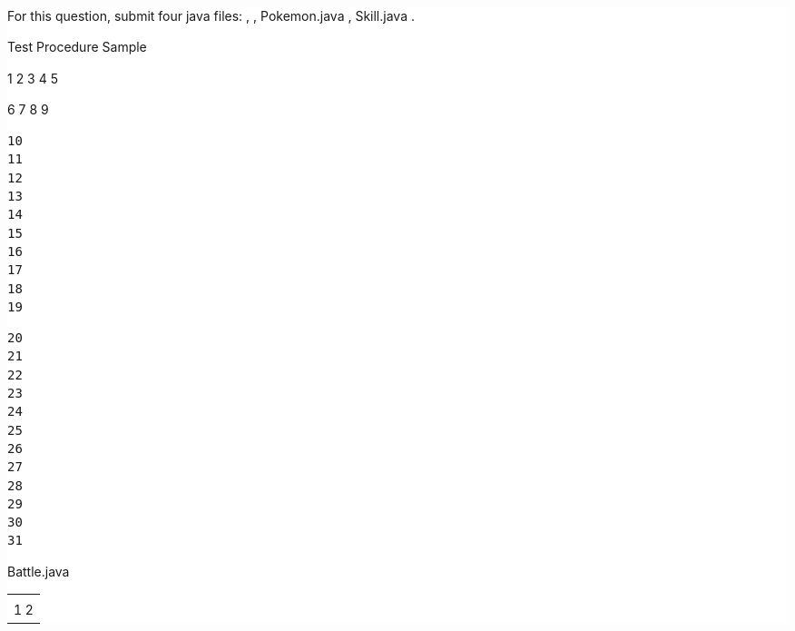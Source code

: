 </div>
</div>
</div>
<div class="page" title="Page 14">
<div class="section">
<div class="layoutArea">
<div class="column">
For this question, submit four java files: , , Pokemon.java , Skill.java .

Test Procedure Sample

</div>
</div>
<div class="layoutArea">
<div class="column">
1 2 3 4 5

6 7 8 9

<pre>10
11
12
13
14
15
16
17
18
19
</pre>
<pre>20
21
22
23
24
25
26
27
28
29
30
31
</pre>
</div>
</div>
<div class="layoutArea">
<div class="column">
Battle.java

</div>
</div>
<table>
<tbody>
<tr>
<td colspan="2" rowspan="1"></td>
</tr>
<tr>
<td>
<div class="layoutArea">
<div class="column">
1 2
